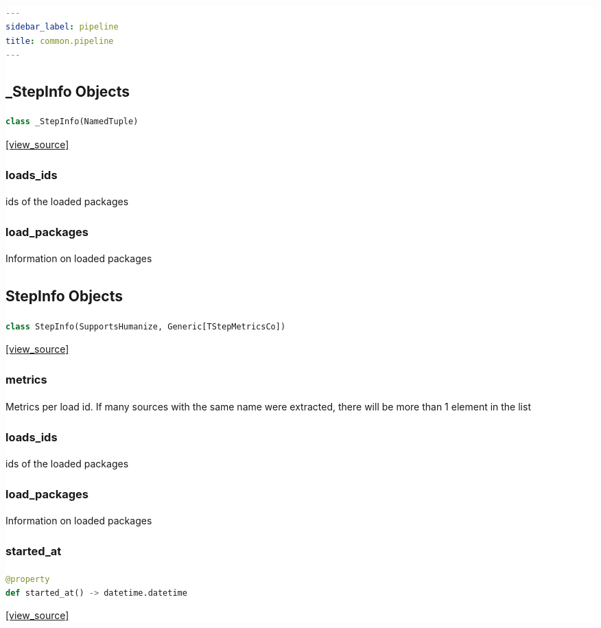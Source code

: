 ```yaml
---
sidebar_label: pipeline
title: common.pipeline
---
```


## \_StepInfo Objects

```python
class _StepInfo(NamedTuple)
```

[[view_source]](https://github.com/dlt-hub/dlt/blob/f0690715274590fc4cacf1165e3661aaa7af1c15/dlt/common/pipeline.py#L69)

### loads\_ids

ids of the loaded packages

### load\_packages

Information on loaded packages

## StepInfo Objects

```python
class StepInfo(SupportsHumanize, Generic[TStepMetricsCo])
```

[[view_source]](https://github.com/dlt-hub/dlt/blob/f0690715274590fc4cacf1165e3661aaa7af1c15/dlt/common/pipeline.py#L83)

### metrics

Metrics per load id. If many sources with the same name were extracted, there will be more than 1 element in the list

### loads\_ids

ids of the loaded packages

### load\_packages

Information on loaded packages

### started\_at

```python
@property
def started_at() -> datetime.datetime
```

[[view_source]](https://github.com/dlt-hub/dlt/blob/f0690715274590fc4cacf1165e3661aaa7af1c15/dlt/common/pipeline.py#L94)
